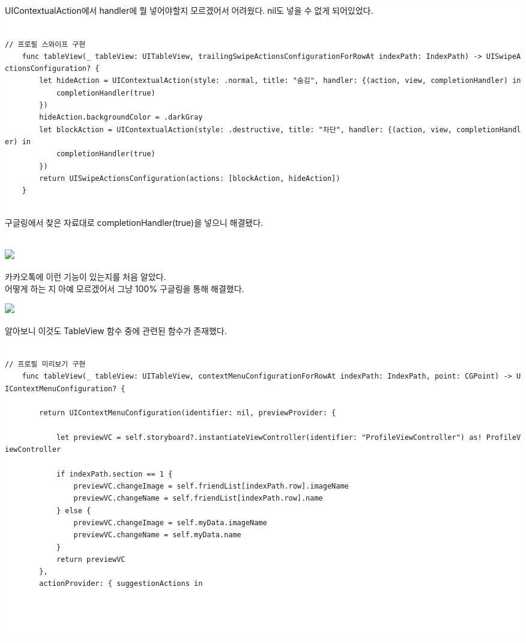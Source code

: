 UIContextualAction에서 handler에 뭘 넣어야할지 모르겠어서 어려웠다. nil도 넣을 수 없게 되어있었다.

<pre>
<code>
// 프로필 스와이프 구현
    func tableView(_ tableView: UITableView, trailingSwipeActionsConfigurationForRowAt indexPath: IndexPath) -> UISwipeActionsConfiguration? {
        let hideAction = UIContextualAction(style: .normal, title: "숨김", handler: {(action, view, completionHandler) in
            completionHandler(true)
        })
        hideAction.backgroundColor = .darkGray
        let blockAction = UIContextualAction(style: .destructive, title: "차단", handler: {(action, view, completionHandler) in
            completionHandler(true)
        })
        return UISwipeActionsConfiguration(actions: [blockAction, hideAction])
    }
</code>
</pre>

구글링에서 찾은 자료대로 completionHandler(true)을 넣으니 해결됐다.

<br>

<img src="https://user-images.githubusercontent.com/70688424/117502420-74020780-afba-11eb-9404-09b17d4af9cb.png">

카카오톡에 이런 기능이 있는지를 처음 알았다.<br>어떻게 하는 지 아예 모르겠어서 그냥 100% 구글링을 통해 해결했다.

<img src="https://user-images.githubusercontent.com/70688424/117502581-af9cd180-afba-11eb-9b5c-ecd104aa3b64.gif" width="330">

알아보니 이것도 TableView 함수 중에 관련된 함수가 존재했다.

<pre>
<code>
// 프로필 미리보기 구현
    func tableView(_ tableView: UITableView, contextMenuConfigurationForRowAt indexPath: IndexPath, point: CGPoint) -> UIContextMenuConfiguration? {
        
        return UIContextMenuConfiguration(identifier: nil, previewProvider: {
            
            let previewVC = self.storyboard?.instantiateViewController(identifier: "ProfileViewController") as! ProfileViewController
            
            if indexPath.section == 1 {
                previewVC.changeImage = self.friendList[indexPath.row].imageName
                previewVC.changeName = self.friendList[indexPath.row].name
            } else {
                previewVC.changeImage = self.myData.imageName
                previewVC.changeName = self.myData.name
            }
            return previewVC
        },
        actionProvider: { suggestionActions in
            
